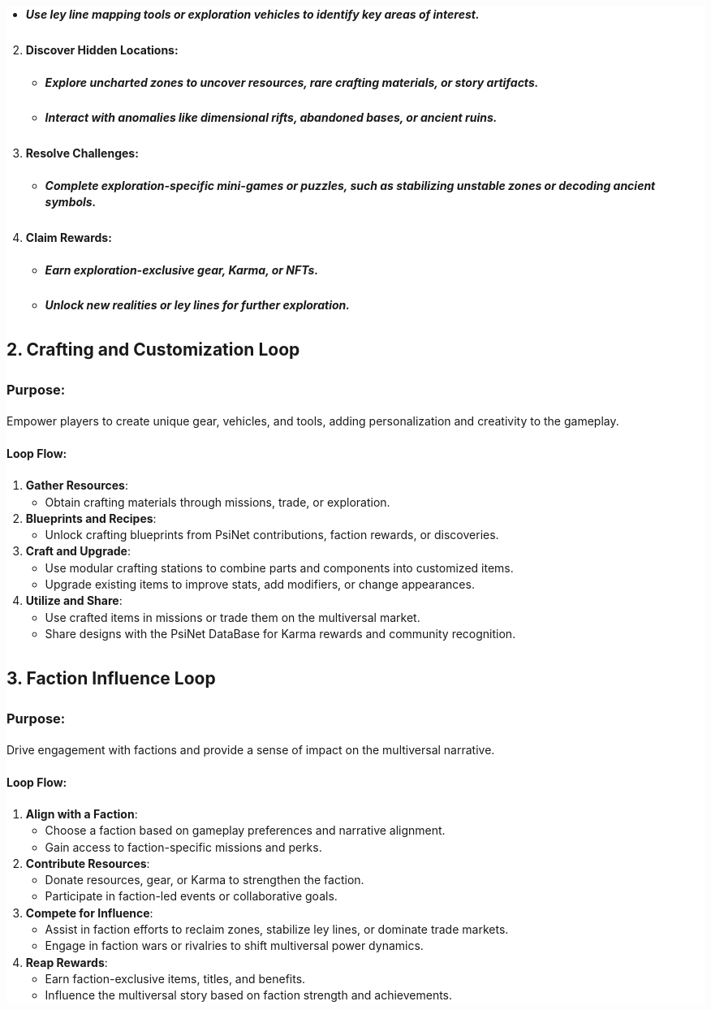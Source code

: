    * ##### Use ley line mapping tools or exploration vehicles to identify key areas of interest.

2. **Discover Hidden Locations:**

   * ##### Explore uncharted zones to uncover resources, rare crafting materials, or story artifacts.

   * ##### Interact with anomalies like dimensional rifts, abandoned bases, or ancient ruins.

3. **Resolve Challenges:**

   * ##### Complete exploration-specific mini-games or puzzles, such as stabilizing unstable zones or decoding ancient symbols.

4. **Claim Rewards:**

   * ##### Earn exploration-exclusive gear, Karma, or NFTs.

   * ##### Unlock new realities or ley lines for further exploration.

## 2\. Crafting and Customization Loop

### Purpose:

Empower players to create unique gear, vehicles, and tools, adding personalization and creativity to the gameplay.

#### Loop Flow:

1. **Gather Resources**:  
   * Obtain crafting materials through missions, trade, or exploration.  
2. **Blueprints and Recipes**:  
   * Unlock crafting blueprints from PsiNet contributions, faction rewards, or discoveries.  
3. **Craft and Upgrade**:  
   * Use modular crafting stations to combine parts and components into customized items.  
   * Upgrade existing items to improve stats, add modifiers, or change appearances.  
4. **Utilize and Share**:  
   * Use crafted items in missions or trade them on the multiversal market.  
   * Share designs with the PsiNet DataBase for Karma rewards and community recognition.

## 3\. Faction Influence Loop

### Purpose:

Drive engagement with factions and provide a sense of impact on the multiversal narrative.

#### Loop Flow:

1. **Align with a Faction**:  
   * Choose a faction based on gameplay preferences and narrative alignment.  
   * Gain access to faction-specific missions and perks.  
2. **Contribute Resources**:  
   * Donate resources, gear, or Karma to strengthen the faction.  
   * Participate in faction-led events or collaborative goals.  
3. **Compete for Influence**:  
   * Assist in faction efforts to reclaim zones, stabilize ley lines, or dominate trade markets.  
   * Engage in faction wars or rivalries to shift multiversal power dynamics.  
4. **Reap Rewards**:  
   * Earn faction-exclusive items, titles, and benefits.  
   * Influence the multiversal story based on faction strength and achievements.
